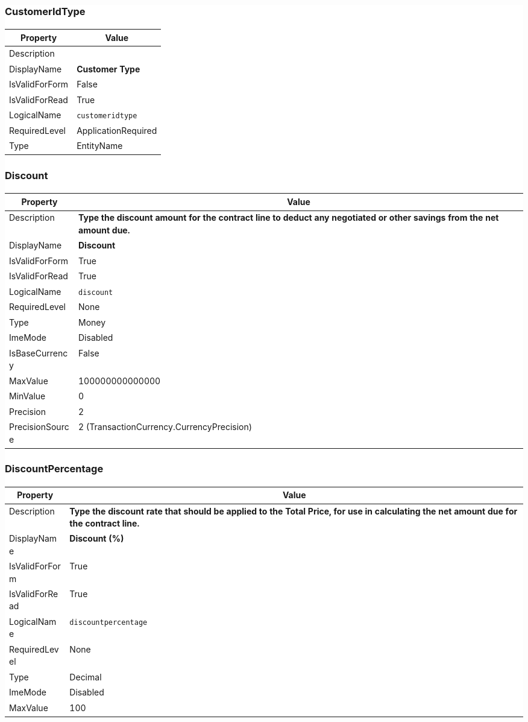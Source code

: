### <a name="BKMK_CustomerIdType"></a> CustomerIdType

|Property|Value|
|---|---|
|Description||
|DisplayName|**Customer Type**|
|IsValidForForm|False|
|IsValidForRead|True|
|LogicalName|`customeridtype`|
|RequiredLevel|ApplicationRequired|
|Type|EntityName|

### <a name="BKMK_Discount"></a> Discount

|Property|Value|
|---|---|
|Description|**Type the discount amount for the contract line to deduct any negotiated or other savings from the net amount due.**|
|DisplayName|**Discount**|
|IsValidForForm|True|
|IsValidForRead|True|
|LogicalName|`discount`|
|RequiredLevel|None|
|Type|Money|
|ImeMode|Disabled|
|IsBaseCurrency|False|
|MaxValue|100000000000000|
|MinValue|0|
|Precision|2|
|PrecisionSource|2 (TransactionCurrency.CurrencyPrecision)|

### <a name="BKMK_DiscountPercentage"></a> DiscountPercentage

|Property|Value|
|---|---|
|Description|**Type the discount rate that should be applied to the Total Price, for use in calculating the net amount due for the contract line.**|
|DisplayName|**Discount (%)**|
|IsValidForForm|True|
|IsValidForRead|True|
|LogicalName|`discountpercentage`|
|RequiredLevel|None|
|Type|Decimal|
|ImeMode|Disabled|
|MaxValue|100|